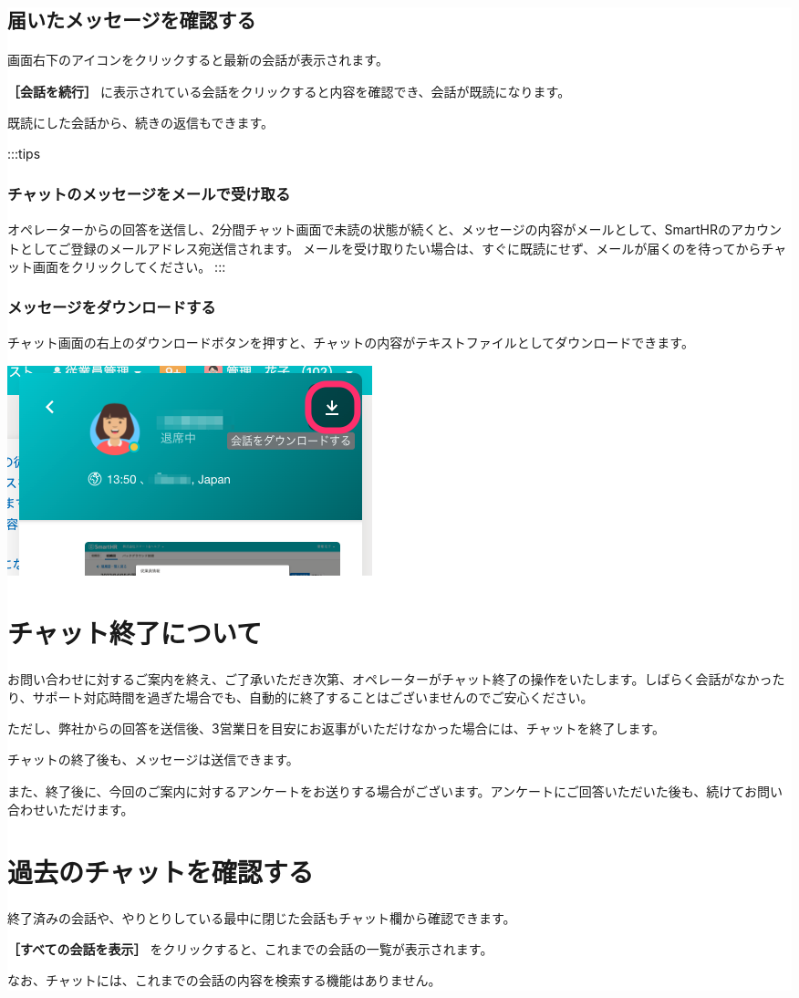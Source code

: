## 届いたメッセージを確認する

画面右下のアイコンをクリックすると最新の会話が表示されます。

 **［会話を続行］** に表示されている会話をクリックすると内容を確認でき、会話が既読になります。

既読にした会話から、続きの返信もできます。

:::tips
### チャットのメッセージをメールで受け取る
オペレーターからの回答を送信し、2分間チャット画面で未読の状態が続くと、メッセージの内容がメールとして、SmartHRのアカウントとしてご登録のメールアドレス宛送信されます。
メールを受け取りたい場合は、すぐに既読にせず、メールが届くのを待ってからチャット画面をクリックしてください。
:::

### メッセージをダウンロードする

チャット画面の右上のダウンロードボタンを押すと、チャットの内容がテキストファイルとしてダウンロードできます。

![Chat_Download.png](./Chat_Download.png)

# チャット終了について

お問い合わせに対するご案内を終え、ご了承いただき次第、オペレーターがチャット終了の操作をいたします。しばらく会話がなかったり、サポート対応時間を過ぎた場合でも、自動的に終了することはございませんのでご安心ください。

ただし、弊社からの回答を送信後、3営業日を目安にお返事がいただけなかった場合には、チャットを終了します。

チャットの終了後も、メッセージは送信できます。

また、終了後に、今回のご案内に対するアンケートをお送りする場合がございます。アンケートにご回答いただいた後も、続けてお問い合わせいただけます。

# 過去のチャットを確認する

終了済みの会話や、やりとりしている最中に閉じた会話もチャット欄から確認できます。

 **［すべての会話を表示］** をクリックすると、これまでの会話の一覧が表示されます。

なお、チャットには、これまでの会話の内容を検索する機能はありません。
